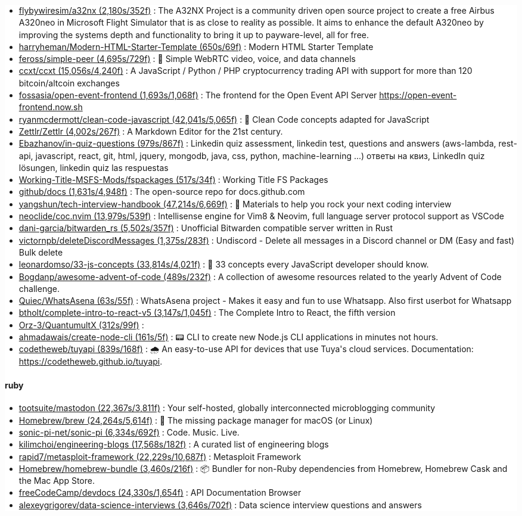 * [flybywiresim/a32nx (2,180s/352f)](https://github.com/flybywiresim/a32nx) : The A32NX Project is a community driven open source project to create a free Airbus A320neo in Microsoft Flight Simulator that is as close to reality as possible. It aims to enhance the default A320neo by improving the systems depth and functionality to bring it up to payware-level, all for free.
* [harryheman/Modern-HTML-Starter-Template (650s/69f)](https://github.com/harryheman/Modern-HTML-Starter-Template) : Modern HTML Starter Template
* [feross/simple-peer (4,695s/729f)](https://github.com/feross/simple-peer) : 📡 Simple WebRTC video, voice, and data channels
* [ccxt/ccxt (15,056s/4,240f)](https://github.com/ccxt/ccxt) : A JavaScript / Python / PHP cryptocurrency trading API with support for more than 120 bitcoin/altcoin exchanges
* [fossasia/open-event-frontend (1,693s/1,068f)](https://github.com/fossasia/open-event-frontend) : The frontend for the Open Event API Server https://open-event-frontend.now.sh
* [ryanmcdermott/clean-code-javascript (42,041s/5,065f)](https://github.com/ryanmcdermott/clean-code-javascript) : 🛁 Clean Code concepts adapted for JavaScript
* [Zettlr/Zettlr (4,002s/267f)](https://github.com/Zettlr/Zettlr) : A Markdown Editor for the 21st century.
* [Ebazhanov/in-quiz-questions (979s/867f)](https://github.com/Ebazhanov/in-quiz-questions) : Linkedin quiz assessment, linkedin test, questions and answers (aws-lambda, rest-api, javascript, react, git, html, jquery, mongodb, java, css, python, machine-learning ...) ответы на квиз, LinkedIn quiz lösungen, linkedin quiz las respuestas
* [Working-Title-MSFS-Mods/fspackages (517s/34f)](https://github.com/Working-Title-MSFS-Mods/fspackages) : Working Title FS Packages
* [github/docs (1,631s/4,948f)](https://github.com/github/docs) : The open-source repo for docs.github.com
* [yangshun/tech-interview-handbook (47,214s/6,669f)](https://github.com/yangshun/tech-interview-handbook) : 💯 Materials to help you rock your next coding interview
* [neoclide/coc.nvim (13,979s/539f)](https://github.com/neoclide/coc.nvim) : Intellisense engine for Vim8 & Neovim, full language server protocol support as VSCode
* [dani-garcia/bitwarden_rs (5,502s/357f)](https://github.com/dani-garcia/bitwarden_rs) : Unofficial Bitwarden compatible server written in Rust
* [victornpb/deleteDiscordMessages (1,375s/283f)](https://github.com/victornpb/deleteDiscordMessages) : Undiscord - Delete all messages in a Discord channel or DM (Easy and fast) Bulk delete
* [leonardomso/33-js-concepts (33,814s/4,021f)](https://github.com/leonardomso/33-js-concepts) : 📜 33 concepts every JavaScript developer should know.
* [Bogdanp/awesome-advent-of-code (489s/232f)](https://github.com/Bogdanp/awesome-advent-of-code) : A collection of awesome resources related to the yearly Advent of Code challenge.
* [Quiec/WhatsAsena (63s/55f)](https://github.com/Quiec/WhatsAsena) : WhatsAsena project - Makes it easy and fun to use Whatsapp. Also first userbot for Whatsapp
* [btholt/complete-intro-to-react-v5 (3,147s/1,045f)](https://github.com/btholt/complete-intro-to-react-v5) : The Complete Intro to React, the fifth version
* [Orz-3/QuantumultX (312s/99f)](https://github.com/Orz-3/QuantumultX) : 
* [ahmadawais/create-node-cli (161s/5f)](https://github.com/ahmadawais/create-node-cli) : 📟 CLI to create new Node.js CLI applications in minutes not hours.
* [codetheweb/tuyapi (839s/168f)](https://github.com/codetheweb/tuyapi) : 🌧 An easy-to-use API for devices that use Tuya's cloud services. Documentation: https://codetheweb.github.io/tuyapi.

#### ruby
* [tootsuite/mastodon (22,367s/3,811f)](https://github.com/tootsuite/mastodon) : Your self-hosted, globally interconnected microblogging community
* [Homebrew/brew (24,264s/5,614f)](https://github.com/Homebrew/brew) : 🍺 The missing package manager for macOS (or Linux)
* [sonic-pi-net/sonic-pi (6,334s/692f)](https://github.com/sonic-pi-net/sonic-pi) : Code. Music. Live.
* [kilimchoi/engineering-blogs (17,568s/182f)](https://github.com/kilimchoi/engineering-blogs) : A curated list of engineering blogs
* [rapid7/metasploit-framework (22,229s/10,687f)](https://github.com/rapid7/metasploit-framework) : Metasploit Framework
* [Homebrew/homebrew-bundle (3,460s/216f)](https://github.com/Homebrew/homebrew-bundle) : 📦 Bundler for non-Ruby dependencies from Homebrew, Homebrew Cask and the Mac App Store.
* [freeCodeCamp/devdocs (24,330s/1,654f)](https://github.com/freeCodeCamp/devdocs) : API Documentation Browser
* [alexeygrigorev/data-science-interviews (3,646s/702f)](https://github.com/alexeygrigorev/data-science-interviews) : Data science interview questions and answers